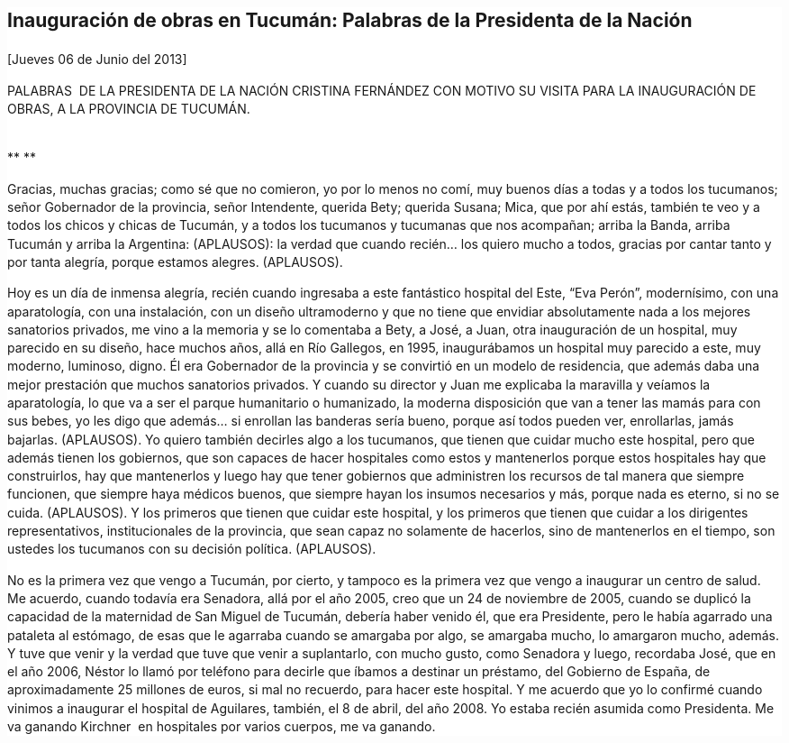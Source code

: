 Inauguración de obras en Tucumán: Palabras de la Presidenta de la Nación
------------------------------------------------------------------------

[Jueves 06 de Junio del 2013]

PALABRAS  DE LA PRESIDENTA DE LA NACIÓN CRISTINA FERNÁNDEZ CON MOTIVO SU
VISITA PARA LA INAUGURACIÓN DE OBRAS, A LA PROVINCIA DE TUCUMÁN.

\
** **

Gracias, muchas gracias; como sé que no comieron, yo por lo menos no
comí, muy buenos días a todas y a todos los tucumanos; señor Gobernador
de la provincia, señor Intendente, querida Bety; querida Susana; Mica,
que por ahí estás, también te veo y a todos los chicos y chicas de
Tucumán, y a todos los tucumanos y tucumanas que nos acompañan; arriba
la Banda, arriba Tucumán y arriba la Argentina: (APLAUSOS): la verdad
que cuando recién… los quiero mucho a todos, gracias por cantar tanto y
por tanta alegría, porque estamos alegres. (APLAUSOS).

Hoy es un día de inmensa alegría, recién cuando ingresaba a este
fantástico hospital del Este, “Eva Perón”, modernísimo, con una
aparatología, con una instalación, con un diseño ultramoderno y que no
tiene que envidiar absolutamente nada a los mejores sanatorios privados,
me vino a la memoria y se lo comentaba a Bety, a José, a Juan, otra
inauguración de un hospital, muy parecido en su diseño, hace muchos
años, allá en Río Gallegos, en 1995, inaugurábamos un hospital muy
parecido a este, muy moderno, luminoso, digno. Él era Gobernador de la
provincia y se convirtió en un modelo de residencia, que además daba una
mejor prestación que muchos sanatorios privados. Y cuando su director y
Juan me explicaba la maravilla y veíamos la aparatología, lo que va a
ser el parque humanitario o humanizado, la moderna disposición que van a
tener las mamás para con sus bebes, yo les digo que además… si enrollan
las banderas sería bueno, porque así todos pueden ver, enrollarlas,
jamás bajarlas. (APLAUSOS). Yo quiero también decirles algo a los
tucumanos, que tienen que cuidar mucho este hospital, pero que además
tienen los gobiernos, que son capaces de hacer hospitales como estos y
mantenerlos porque estos hospitales hay que construirlos, hay que
mantenerlos y luego hay que tener gobiernos que administren los recursos
de tal manera que siempre funcionen, que siempre haya médicos buenos,
que siempre hayan los insumos necesarios y más, porque nada es eterno,
si no se cuida. (APLAUSOS). Y los primeros que tienen que cuidar este
hospital, y los primeros que tienen que cuidar a los dirigentes
representativos, institucionales de la provincia, que sean capaz no
solamente de hacerlos, sino de mantenerlos en el tiempo, son ustedes los
tucumanos con su decisión política. (APLAUSOS).

No es la primera vez que vengo a Tucumán, por cierto, y tampoco es la
primera vez que vengo a inaugurar un centro de salud. Me acuerdo, cuando
todavía era Senadora, allá por el año 2005, creo que un 24 de noviembre
de 2005, cuando se duplicó la capacidad de la maternidad de San Miguel
de Tucumán, debería haber venido él, que era Presidente, pero le había
agarrado una pataleta al estómago, de esas que le agarraba cuando se
amargaba por algo, se amargaba mucho, lo amargaron mucho, además. Y tuve
que venir y la verdad que tuve que venir a suplantarlo, con mucho gusto,
como Senadora y luego, recordaba José, que en el año 2006, Néstor lo
llamó por teléfono para decirle que íbamos a destinar un préstamo, del
Gobierno de España, de aproximadamente 25 millones de euros, si mal no
recuerdo, para hacer este hospital. Y me acuerdo que yo lo confirmé
cuando vinimos a inaugurar el hospital de Aguilares, también, el 8 de
abril, del año 2008. Yo estaba recién asumida como Presidenta. Me va
ganando Kirchner  en hospitales por varios cuerpos, me va ganando.
